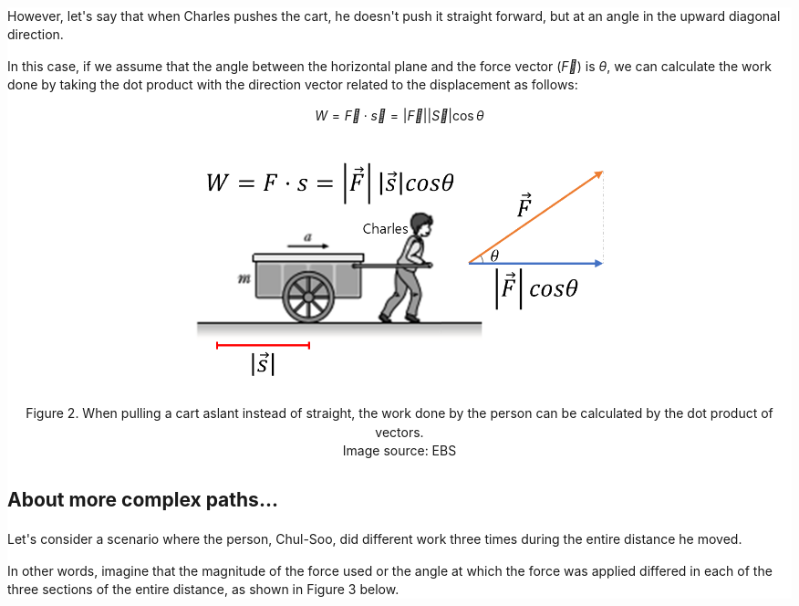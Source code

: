 However, let's say that when Charles pushes the cart, he doesn't push it straight forward, but at an angle in the upward diagonal direction.

In this case, if we assume that the angle between the horizontal plane and the force vector ($\vec{F}$) is $\theta$, we can calculate the work done by taking the dot product with the direction vector related to the displacement as follows:

$$W=\vec{F}\cdot \vec{s}=|\vec{F}||\vec{S}|\cos\theta$$

<p align = "center">
  <img width = "500" src = "https://raw.githubusercontent.com/angeloyeo/angeloyeo.github.io/master/pics/2020-08-17-line_integral/pic2_en.png">
  <br>
  Figure 2. When pulling a cart aslant instead of straight, the work done by the person can be calculated by the dot product of vectors.
  <br>
  Image source: EBS
</p>

## About more complex paths...

Let's consider a scenario where the person, Chul-Soo, did different work three times during the entire distance he moved.

In other words, imagine that the magnitude of the force used or the angle at which the force was applied differed in each of the three sections of the entire distance, as shown in Figure 3 below.

<p align = "center">
